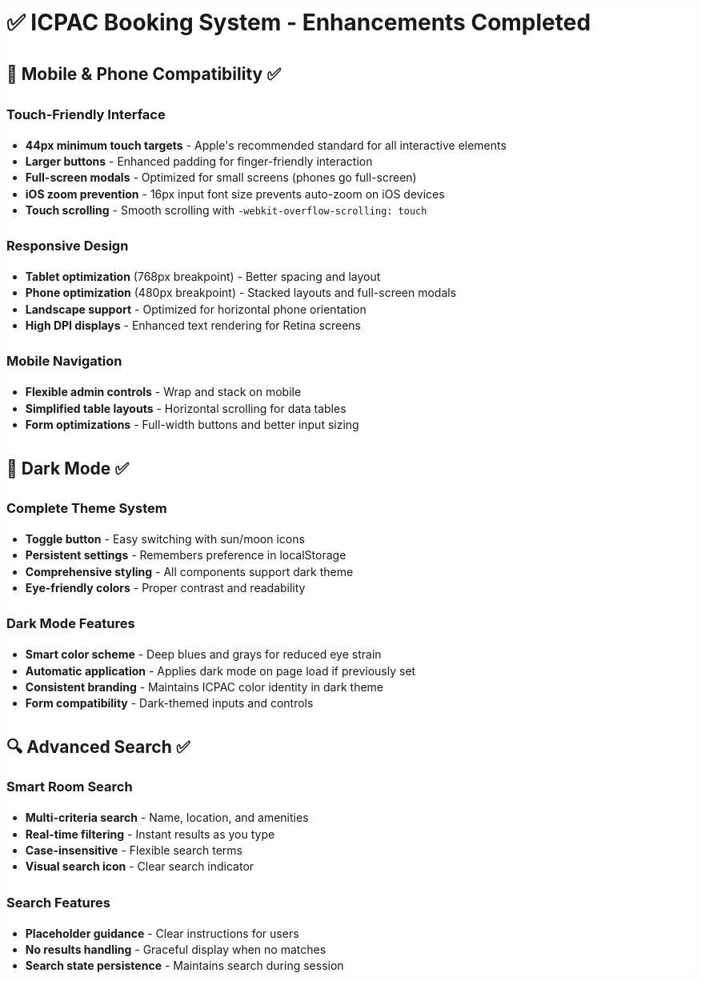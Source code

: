 # ✅ ICPAC Booking System - Enhancements Completed

## 📱 **Mobile & Phone Compatibility** ✅

### **Touch-Friendly Interface**
- **44px minimum touch targets** - Apple's recommended standard for all interactive elements
- **Larger buttons** - Enhanced padding for finger-friendly interaction
- **Full-screen modals** - Optimized for small screens (phones go full-screen)
- **iOS zoom prevention** - 16px input font size prevents auto-zoom on iOS devices
- **Touch scrolling** - Smooth scrolling with `-webkit-overflow-scrolling: touch`

### **Responsive Design**
- **Tablet optimization** (768px breakpoint) - Better spacing and layout
- **Phone optimization** (480px breakpoint) - Stacked layouts and full-screen modals  
- **Landscape support** - Optimized for horizontal phone orientation
- **High DPI displays** - Enhanced text rendering for Retina screens

### **Mobile Navigation**
- **Flexible admin controls** - Wrap and stack on mobile
- **Simplified table layouts** - Horizontal scrolling for data tables
- **Form optimizations** - Full-width buttons and better input sizing

## 🌙 **Dark Mode** ✅

### **Complete Theme System**
- **Toggle button** - Easy switching with sun/moon icons
- **Persistent settings** - Remembers preference in localStorage
- **Comprehensive styling** - All components support dark theme
- **Eye-friendly colors** - Proper contrast and readability

### **Dark Mode Features**
- **Smart color scheme** - Deep blues and grays for reduced eye strain
- **Automatic application** - Applies dark mode on page load if previously set
- **Consistent branding** - Maintains ICPAC color identity in dark theme
- **Form compatibility** - Dark-themed inputs and controls

## 🔍 **Advanced Search** ✅

### **Smart Room Search**
- **Multi-criteria search** - Name, location, and amenities
- **Real-time filtering** - Instant results as you type
- **Case-insensitive** - Flexible search terms
- **Visual search icon** - Clear search indicator

### **Search Features**
- **Placeholder guidance** - Clear instructions for users
- **No results handling** - Graceful display when no matches
- **Search state persistence** - Maintains search during session
